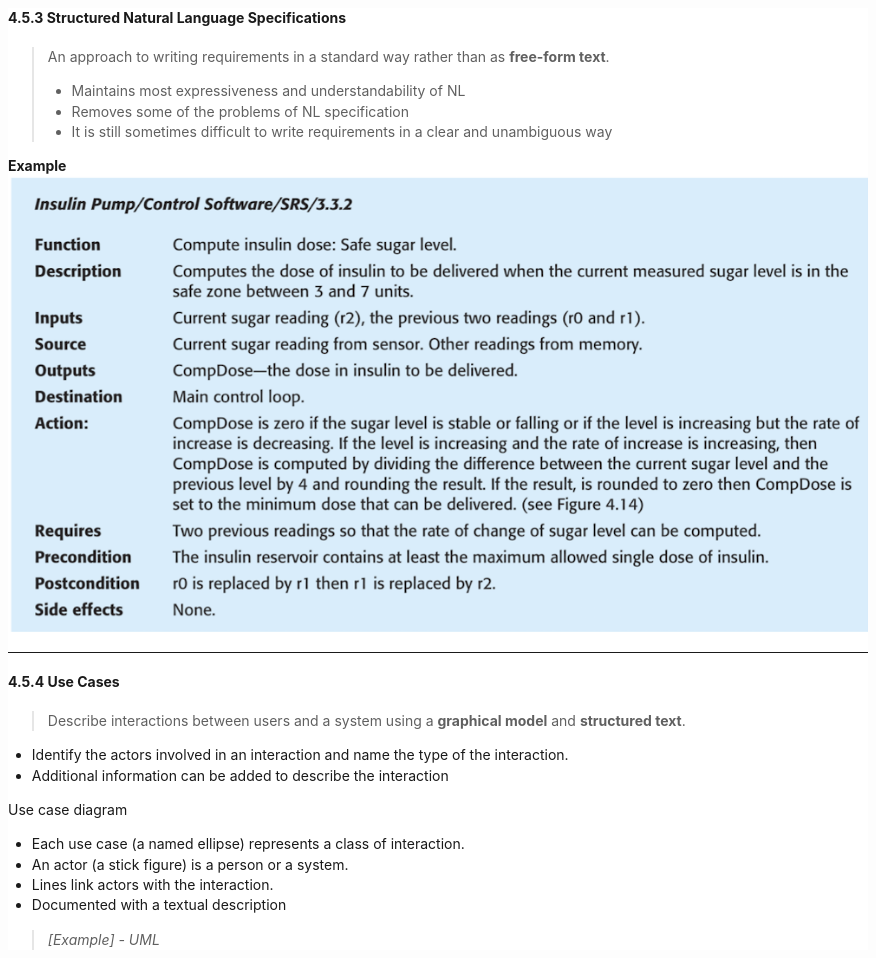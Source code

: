 #### 4.5.3 Structured Natural Language Specifications
> An approach to writing requirements in a standard way rather than as **free-form text**. 
> - Maintains most expressiveness and understandability of NL
> - Removes some of the problems of NL specification 
> - It is still sometimes difficult to write requirements in a clear and unambiguous way

**Example**
![](../pic/4_8.png)

---
#### 4.5.4 Use Cases
> Describe interactions between users and a system using a **graphical model** and **structured text**.
- Identify the actors involved in an interaction and name the type of the interaction. 
- Additional information can be added to describe the interaction

Use case diagram
- Each use case (a named ellipse) represents a class of interaction. 
- An actor (a stick figure) is a person or a system.
- Lines link actors with the interaction. 
- Documented with a textual description

> *[Example] - UML*